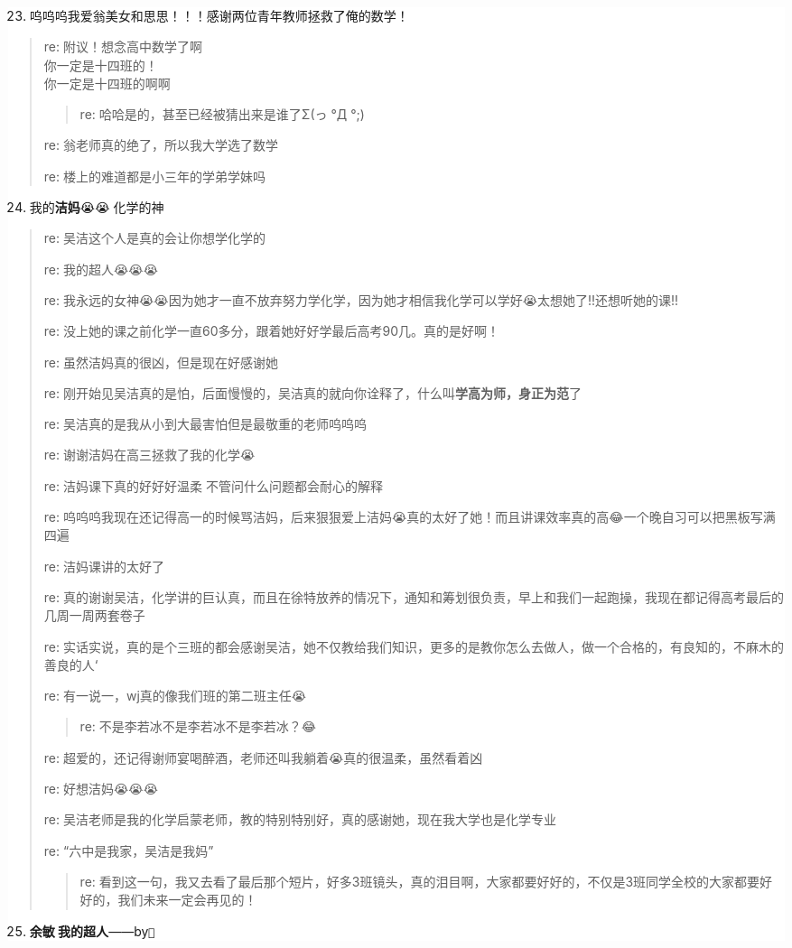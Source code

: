 23. 呜呜呜我爱翁美女和思思！！！感谢两位青年教师拯救了俺的数学！

> re: 附议！想念高中数学了啊\
> 你一定是十四班的！\
> 你一定是十四班的啊啊
>> re: 哈哈是的，甚至已经被猜出来是谁了Σ(っ °Д °;)
>
> re: 翁老师真的绝了，所以我大学选了数学
>
> re: 楼上的难道都是小三年的学弟学妹吗

24. 我的**洁妈**😭😭 化学的神

> re: 吴洁这个人是真的会让你想学化学的
>
> re: 我的超人😭😭😭
>
> re: 我永远的女神😭😭因为她才一直不放弃努力学化学，因为她才相信我化学可以学好😭太想她了!!还想听她的课!!
>
> re: 没上她的课之前化学一直60多分，跟着她好好学最后高考90几。真的是好啊！ 
>
> re: 虽然洁妈真的很凶，但是现在好感谢她
>
> re: 刚开始见吴洁真的是怕，后面慢慢的，吴洁真的就向你诠释了，什么叫**学高为师，身正为范**了
>
> re: 吴洁真的是我从小到大最害怕但是最敬重的老师呜呜呜
>
> re: 谢谢洁妈在高三拯救了我的化学😭
>
> re: 洁妈课下真的好好好温柔 不管问什么问题都会耐心的解释
>
> re: 呜呜呜我现在还记得高一的时候骂洁妈，后来狠狠爱上洁妈😭真的太好了她！而且讲课效率真的高😂一个晚自习可以把黑板写满四遍
>
> re: 洁妈课讲的太好了 
>
> re: 真的谢谢吴洁，化学讲的巨认真，而且在徐特放养的情况下，通知和筹划很负责，早上和我们一起跑操，我现在都记得高考最后的几周一周两套卷子
>
> re: 实话实说，真的是个三班的都会感谢吴洁，她不仅教给我们知识，更多的是教你怎么去做人，做一个合格的，有良知的，不麻木的善良的人‘
>
> re: 有一说一，wj真的像我们班的第二班主任😭
>> re: 不是李若冰不是李若冰不是李若冰？😂
>
> re: 超爱的，还记得谢师宴喝醉酒，老师还叫我躺着😭真的很温柔，虽然看着凶
>
> re: 好想洁妈😭😭😭
>
> re: 吴洁老师是我的化学启蒙老师，教的特别特别好，真的感谢她，现在我大学也是化学专业
>
> re: “六中是我家，吴洁是我妈”
>> re: 看到这一句，我又去看了最后那个短片，好多3班镜头，真的泪目啊，大家都要好好的，不仅是3班同学全校的大家都要好好的，我们未来一定会再见的！

25. **余敏 我的超人**——by`🌈`
